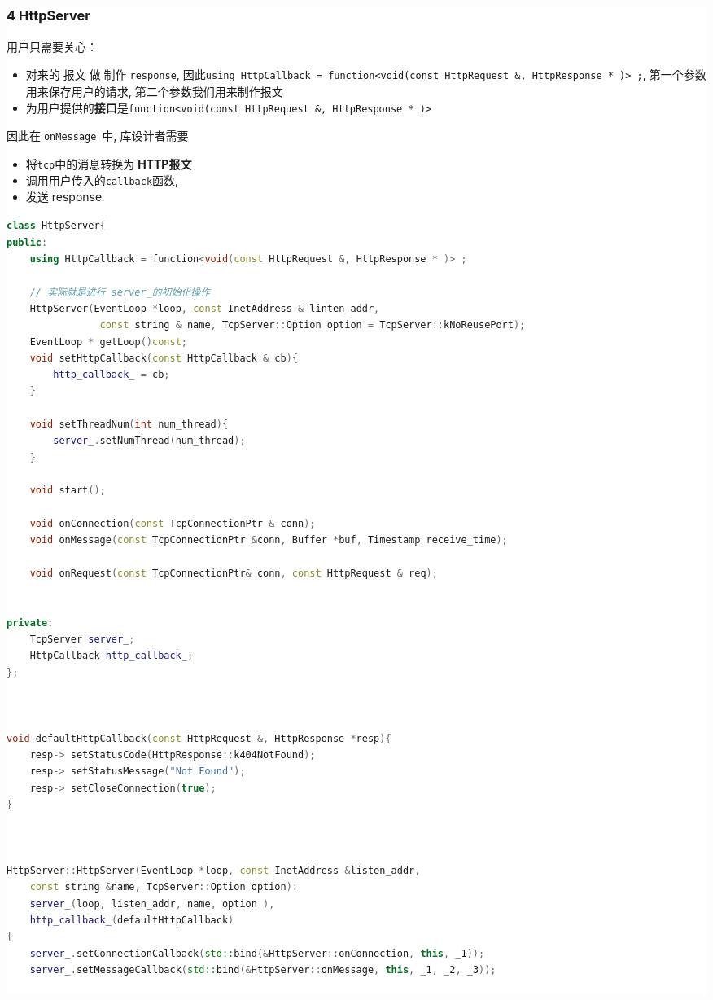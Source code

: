 



### 4 HttpServer

用户只需要关心：

- 对来的 报文 做 制作 `response`, 因此`using HttpCallback = function<void(const HttpRequest &, HttpResponse * )> ;`, 第一个参数用来保存用户的请求, 第二个参数我们用来制作报文
- 为用户提供的**接口**是`function<void(const HttpRequest &, HttpResponse * )>`

因此在 `onMessage `中, 库设计者需要

- 将`tcp`中的消息转换为 **HTTP报文**
- 调用用户传入的`callback`函数, 
- 发送 response



```c++
class HttpServer{
public:
    using HttpCallback = function<void(const HttpRequest &, HttpResponse * )> ;

    // 实际就是进行 server_的初始化操作
    HttpServer(EventLoop *loop, const InetAddress & linten_addr, 
                const string & name, TcpServer::Option option = TcpServer::kNoReusePort);
    EventLoop * getLoop()const;
    void setHttpCallback(const HttpCallback & cb){
        http_callback_ = cb;
    }

    void setThreadNum(int num_thread){
        server_.setNumThread(num_thread);
    }

    void start();

    void onConnection(const TcpConnectionPtr & conn);
    void onMessage(const TcpConnectionPtr &conn, Buffer *buf, Timestamp receive_time);

    void onRequest(const TcpConnectionPtr& conn, const HttpRequest & req);


private:
    TcpServer server_;
    HttpCallback http_callback_;
};



void defaultHttpCallback(const HttpRequest &, HttpResponse *resp){
    resp-> setStatusCode(HttpResponse::k404NotFound);
    resp-> setStatusMessage("Not Found");
    resp-> setCloseConnection(true);
}



HttpServer::HttpServer(EventLoop *loop, const InetAddress &listen_addr, 
    const string &name, TcpServer::Option option):
    server_(loop, listen_addr, name, option ),
    http_callback_(defaultHttpCallback)
{
    server_.setConnectionCallback(std::bind(&HttpServer::onConnection, this, _1));
    server_.setMessageCallback(std::bind(&HttpServer::onMessage, this, _1, _2, _3));
    
```